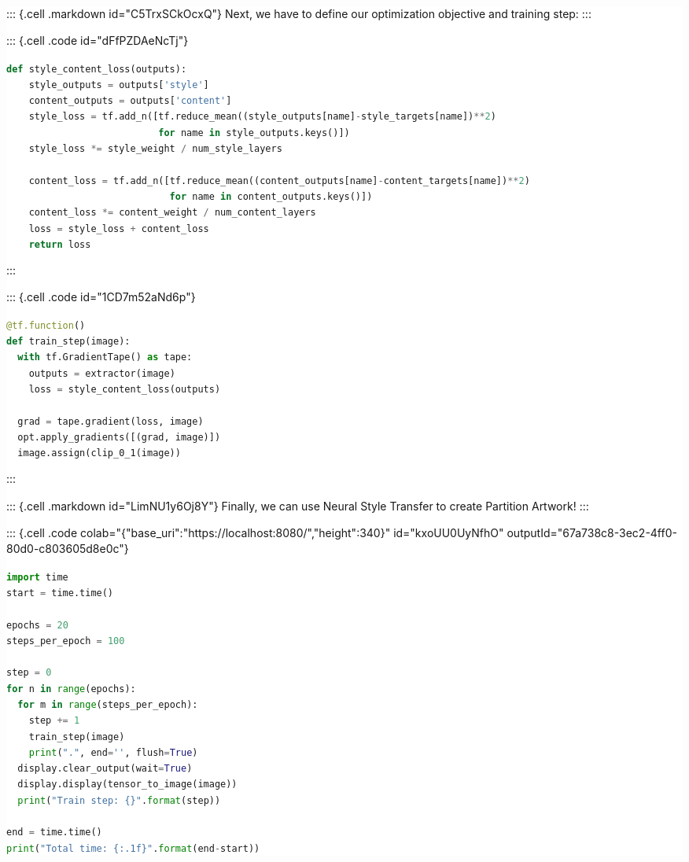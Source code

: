 ::: {.cell .markdown id="C5TrxSCkOcxQ"}
Next, we have to define our optimization objective and training step:
:::

::: {.cell .code id="dFfPZDAeNcTj"}
``` python
def style_content_loss(outputs):
    style_outputs = outputs['style']
    content_outputs = outputs['content']
    style_loss = tf.add_n([tf.reduce_mean((style_outputs[name]-style_targets[name])**2) 
                           for name in style_outputs.keys()])
    style_loss *= style_weight / num_style_layers

    content_loss = tf.add_n([tf.reduce_mean((content_outputs[name]-content_targets[name])**2) 
                             for name in content_outputs.keys()])
    content_loss *= content_weight / num_content_layers
    loss = style_loss + content_loss
    return loss
```
:::

::: {.cell .code id="1CD7m52aNd6p"}
``` python
@tf.function()
def train_step(image):
  with tf.GradientTape() as tape:
    outputs = extractor(image)
    loss = style_content_loss(outputs)

  grad = tape.gradient(loss, image)
  opt.apply_gradients([(grad, image)])
  image.assign(clip_0_1(image))
```
:::

::: {.cell .markdown id="LimNU1y6Oj8Y"}
Finally, we can use Neural Style Transfer to create Partition Artwork!
:::

::: {.cell .code colab="{\"base_uri\":\"https://localhost:8080/\",\"height\":340}" id="kxoUU0UyNfhO" outputId="67a738c8-3ec2-4ff0-80d0-c803605d8e0c"}
``` python
import time
start = time.time()

epochs = 20
steps_per_epoch = 100

step = 0
for n in range(epochs):
  for m in range(steps_per_epoch):
    step += 1
    train_step(image)
    print(".", end='', flush=True)
  display.clear_output(wait=True)
  display.display(tensor_to_image(image))
  print("Train step: {}".format(step))
  
end = time.time()
print("Total time: {:.1f}".format(end-start))
```
